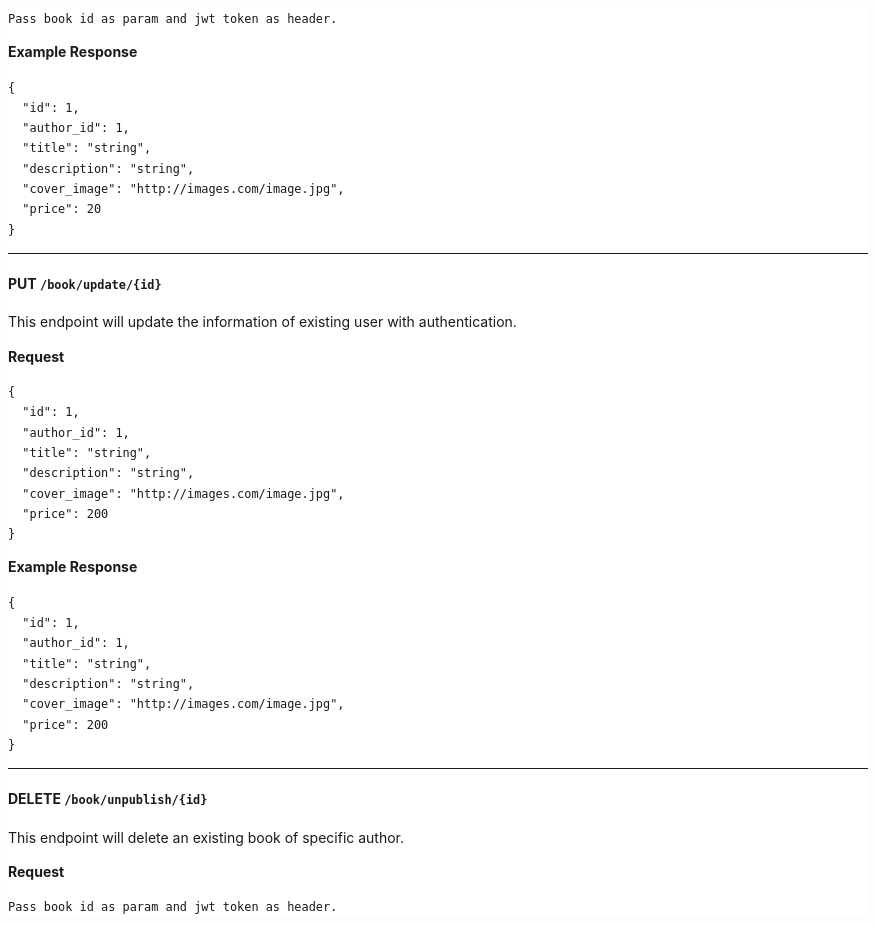 ```
Pass book id as param and jwt token as header.
```

**Example Response**

```
{
  "id": 1,
  "author_id": 1,
  "title": "string",
  "description": "string",
  "cover_image": "http://images.com/image.jpg",
  "price": 20
}
```

---

#### PUT `/book/update/{id}`

This endpoint will update the information of existing user with authentication.

**Request**

```
{
  "id": 1,
  "author_id": 1,
  "title": "string",
  "description": "string",
  "cover_image": "http://images.com/image.jpg",
  "price": 200
}
```

**Example Response**

```
{
  "id": 1,
  "author_id": 1,
  "title": "string",
  "description": "string",
  "cover_image": "http://images.com/image.jpg",
  "price": 200
}
```

---

#### DELETE `/book/unpublish/{id}`

This endpoint will delete an existing book of specific author.

**Request**

```
Pass book id as param and jwt token as header.
```
